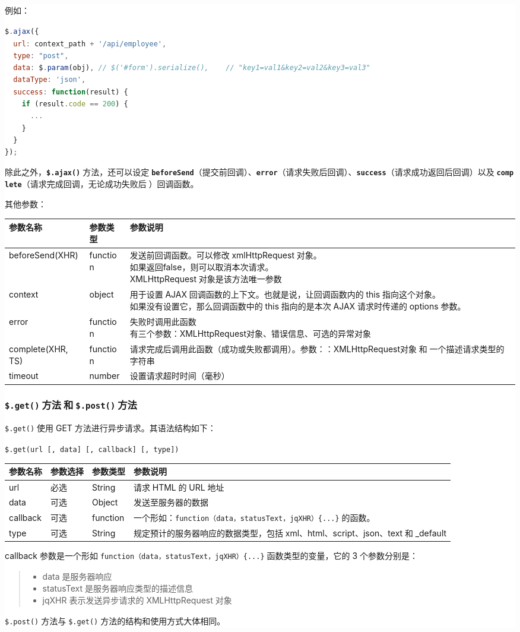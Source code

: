 例如：

```javascript
$.ajax({
  url: context_path + '/api/employee',
  type: "post",
  data: $.param(obj), // $('#form').serialize(),	// "key1=val1&key2=val2&key3=val3"
  dataType: 'json',
  success: function(result) {
    if (result.code == 200) {
      ...
    }
  }
});
```

除此之外，**`$.ajax()`** 方法，还可以设定 **`beforeSend`**（提交前回调）、**`error`**（请求失败后回调）、**`success`**（请求成功返回后回调）以及 **`complete`**（请求完成回调，无论成功失败后 ）回调函数。

其他参数：

| 参数名称          | 参数类型 | 参数说明                                                     |
| :---------------- | :------- | :----------------------------------------------------------- |
| beforeSend(XHR)   | function | 发送前回调函数。可以修改 xmlHttpRequest 对象。<br>如果返回false，则可以取消本次请求。<br> XMLHttpRequest 对象是该方法唯一参数 |
| context           | object   | 用于设置 AJAX 回调函数的上下文。也就是说，让回调函数内的 this 指向这个对象。<br>如果没有设置它，那么回调函数中的 this 指向的是本次 AJAX 请求时传递的 options 参数。 |
| error             | function | 失败时调用此函数<br>有三个参数：XMLHttpRequest对象、错误信息、可选的异常对象<br> |
| complete(XHR, TS) | function | 请求完成后调用此函数（成功或失败都调用）。参数：：XMLHttpRequest对象 和 一个描述请求类型的字符串 |
| timeout           | number   | 设置请求超时时间（毫秒）                                     |

### `$.get()` 方法 和 `$.post()` 方法

`$.get()` 使用 GET 方法进行异步请求。其语法结构如下：

```
$.get(url [, data] [, callback] [, type])
```

| 参数名称 | 参数选择 | 参数类型 | 参数说明                                                     |
| :------- | :------- | :------- | :----------------------------------------------------------- |
| url      | 必选     | String   | 请求 HTML 的 URL 地址                                        |
| data     | 可选     | Object   | 发送至服务器的数据                                           |
| callback | 可选     | function | 一个形如：`function（data，statusText，jqXHR）{...}` 的函数。 |
| type     | 可选     | String   | 规定预计的服务器响应的数据类型，包括 xml、html、script、json、text 和 _default |

callback 参数是一个形如 `function（data，statusText，jqXHR）{...}` 函数类型的变量，它的 3 个参数分别是：

> - data 是服务器响应
> - statusText 是服务器响应类型的描述信息
> - jqXHR 表示发送异步请求的 XMLHttpRequest 对象

`$.post()` 方法与 `$.get()` 方法的结构和使用方式大体相同。